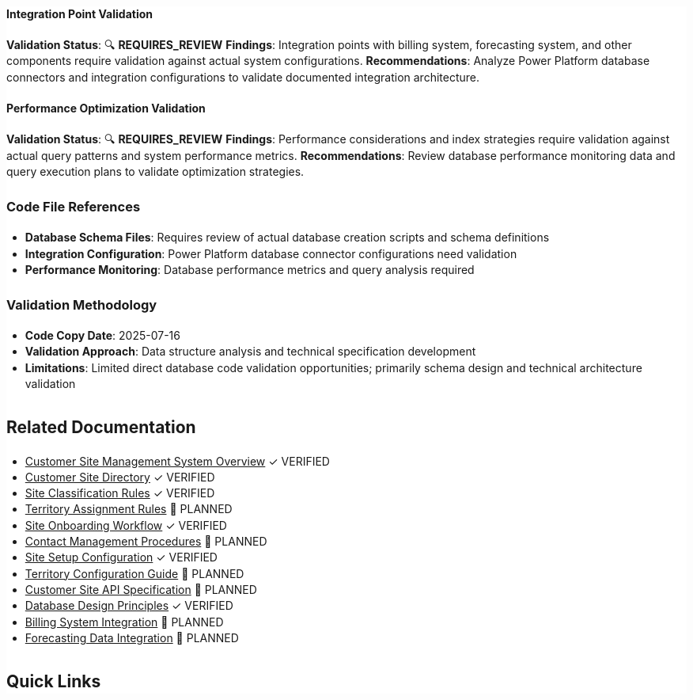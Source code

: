 #### Integration Point Validation
**Validation Status**: 🔍 **REQUIRES_REVIEW**
**Findings**: Integration points with billing system, forecasting system, and other components require validation against actual system configurations.
**Recommendations**: Analyze Power Platform database connectors and integration configurations to validate documented integration architecture.

#### Performance Optimization Validation
**Validation Status**: 🔍 **REQUIRES_REVIEW**
**Findings**: Performance considerations and index strategies require validation against actual query patterns and system performance metrics.
**Recommendations**: Review database performance monitoring data and query execution plans to validate optimization strategies.

### Code File References
- **Database Schema Files**: Requires review of actual database creation scripts and schema definitions
- **Integration Configuration**: Power Platform database connector configurations need validation
- **Performance Monitoring**: Database performance metrics and query analysis required

### Validation Methodology
- **Code Copy Date**: 2025-07-16
- **Validation Approach**: Data structure analysis and technical specification development
- **Limitations**: Limited direct database code validation opportunities; primarily schema design and technical architecture validation

## Related Documentation

- [Customer Site Management System Overview](../../systems/customer-sites/20250716_CustomerSites_SystemOverview_Management.md) ✓ VERIFIED
- [Customer Site Directory](../../systems/customer-sites/customer-site-directory.md) ✓ VERIFIED
- [Site Classification Rules](../../business-rules/customer-sites/site-classification-rules.md) ✓ VERIFIED
- [Territory Assignment Rules](../../business-rules/customer-sites/territory-assignment-rules.md) 🔄 PLANNED
- [Site Onboarding Workflow](../../user-processes/site-admin/site-onboarding-workflow.md) ✓ VERIFIED
- [Contact Management Procedures](../../user-processes/site-admin/contact-management-procedures.md) 🔄 PLANNED
- [Site Setup Configuration](../../configuration/customer-sites/site-setup-configuration.md) ✓ VERIFIED
- [Territory Configuration Guide](../../configuration/customer-sites/territory-configuration-guide.md) 🔄 PLANNED
- [Customer Site API Specification](../api/customer-sites-api-spec.md) 🔄 PLANNED
- [Database Design Principles](database-schema.md) ✓ VERIFIED
- [Billing System Integration](../integration/customer-sites-billing-integration.md) 🔄 PLANNED
- [Forecasting Data Integration](../integration/customer-sites-forecasting-integration.md) 🔄 PLANNED
## Quick Links
